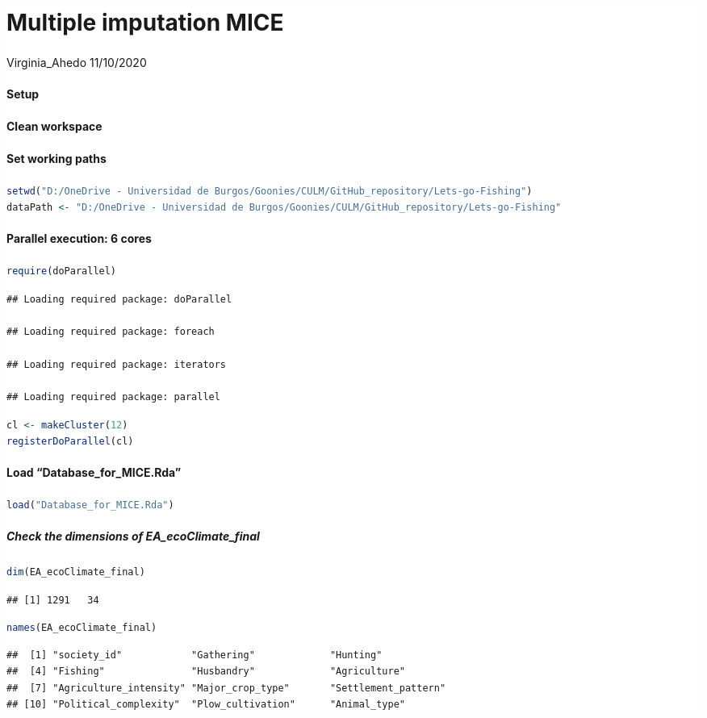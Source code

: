 Multiple imputation MICE
================
Virginia\_Ahedo
11/10/2020

#### Setup

#### Clean workspace

#### Set working paths

``` r
setwd("D:/OneDrive - Universidad de Burgos/Goonies/CULM/GitHub_repository/Lets-go-Fishing")
dataPath <- "D:/OneDrive - Universidad de Burgos/Goonies/CULM/GitHub_repository/Lets-go-Fishing"
```

#### Parallel execution: 6 cores

``` r
require(doParallel)
```

    ## Loading required package: doParallel

    ## Loading required package: foreach

    ## Loading required package: iterators

    ## Loading required package: parallel

``` r
cl <- makeCluster(12)
registerDoParallel(cl)
```

#### Load “Database\_for\_MICE.Rda”

``` r
load("Database_for_MICE.Rda")
```

##### Check the dimensions of EA\_ecoClimate\_final

``` r
dim(EA_ecoClimate_final)
```

    ## [1] 1291   34

``` r
names(EA_ecoClimate_final)
```

    ##  [1] "society_id"            "Gathering"             "Hunting"              
    ##  [4] "Fishing"               "Husbandry"             "Agriculture"          
    ##  [7] "Agriculture_intensity" "Major_crop_type"       "Settlement_pattern"   
    ## [10] "Political_complexity"  "Plow_cultivation"      "Animal_type"          
